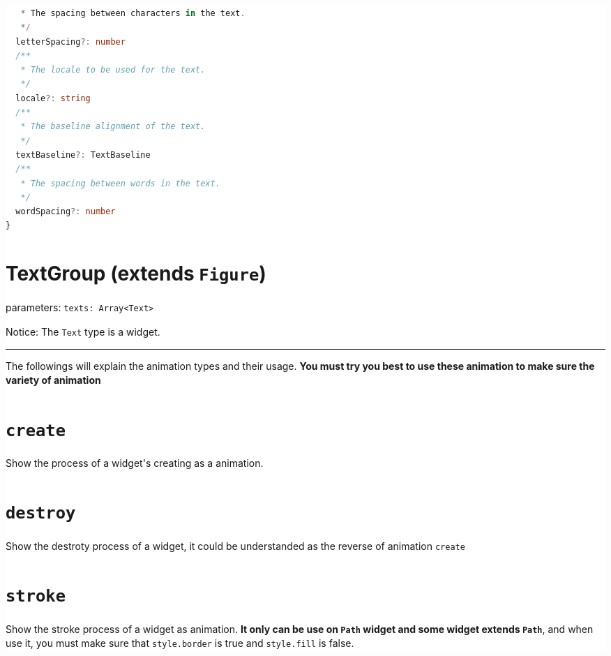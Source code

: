 ```ts
   * The spacing between characters in the text.
   */
  letterSpacing?: number
  /**
   * The locale to be used for the text.
   */
  locale?: string
  /**
   * The baseline alignment of the text.
   */
  textBaseline?: TextBaseline
  /**
   * The spacing between words in the text.
   */
  wordSpacing?: number
}
```

# TextGroup (extends `Figure`)

parameters: `texts: Array<Text>`

Notice: The `Text` type is a widget.

---

The followings will explain the animation types and their usage. **You must try you best to use these animation to make sure the variety of animation**

# `create`

Show the process of a widget's creating as a animation.

# `destroy`

Show the destroty process of a widget, it could be understanded as the reverse of animation `create`

# `stroke`

Show the stroke process of a widget as animation. **It only can be use on `Path` widget and some widget extends `Path`**, and when use it, you must make sure that `style.border` is true and `style.fill` is false.
